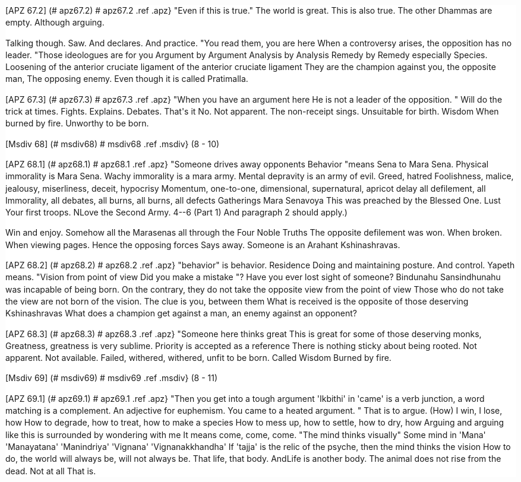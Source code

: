 [APZ 67.2] (# apz67.2) # apz67.2 .ref .apz} "Even if this is true."
The world is great. This is also true. The other Dhammas are empty. Although arguing.

Talking though. Saw. And declares. And practice. "You read them, you are here
When a controversy arises, the opposition has no leader. "Those ideologues are for you
Argument by Argument Analysis by Analysis Remedy by Remedy especially
Species. Loosening of the anterior cruciate ligament of the anterior cruciate ligament
They are the champion against you, the opposite man,
The opposing enemy. Even though it is called Pratimalla.

[APZ 67.3] (# apz67.3) # apz67.3 .ref .apz} "When you have an argument here
He is not a leader of the opposition. "
Will do the trick at times. Fights. Explains. Debates. That's it
No. Not apparent. The non-receipt sings. Unsuitable for birth. Wisdom
When burned by fire. Unworthy to be born.

[Msdiv 68] (# msdiv68) # msdiv68 .ref .msdiv} (8 - 10)

[APZ 68.1] (# apz68.1) # apz68.1 .ref .apz} "Someone drives away opponents
Behavior "means Sena to Mara Sena. Physical immorality is Mara Sena.
Wachy immorality is a mara army. Mental depravity is an army of evil. Greed, hatred
Foolishness, malice, jealousy, miserliness, deceit, hypocrisy
Momentum, one-to-one, dimensional, supernatural, apricot delay all defilement, all
Immorality, all debates, all burns, all burns, all defects
Gatherings Mara Senavoya This was preached by the Blessed One. Lust
Your first troops. NLove the Second Army. 4--6 (Part 1)
And paragraph 2 should apply.)

Win and enjoy. Somehow all the Marasenas all through the Four Noble Truths
The opposite defilement was won. When broken. When viewing pages. Hence the opposing forces
Says away. Someone is an Arahant Kshinashravas.

[APZ 68.2] (# apz68.2) # apz68.2 .ref .apz} "behavior" is behavior. Residence
Doing and maintaining posture. And control. Yapeth means. "Vision from point of view
Did you make a mistake "? Have you ever lost sight of someone?
Bindunahu Sansindhunahu was incapable of being born.
On the contrary, they do not take the opposite view from the point of view
Those who do not take the view are not born of the vision. The clue is you, between them
What is received is the opposite of those deserving Kshinashravas
What does a champion get against a man, an enemy against an opponent?

[APZ 68.3] (# apz68.3) # apz68.3 .ref .apz} "Someone here thinks great
This is great for some of those deserving monks,
Greatness, greatness is very sublime. Priority is accepted as a reference
There is nothing sticky about being rooted. Not apparent. Not available.
Failed, withered, withered, unfit to be born. Called Wisdom
Burned by fire.

[Msdiv 69] (# msdiv69) # msdiv69 .ref .msdiv} (8 - 11)

[APZ 69.1] (# apz69.1) # apz69.1 .ref .apz} "Then you get into a tough argument
'Ikbithi' in 'came' is a verb junction, a word matching is a complement.
An adjective for euphemism. You came to a heated argument. "
That is to argue. (How) I win, I lose, how
How to degrade, how to treat, how to make a species
How to mess up, how to settle, how to dry, how
Arguing and arguing like this is surrounded by wondering with me
It means come, come, come. "The mind thinks visually"
Some mind in 'Mana' 'Manayatana' 'Manindriya' 'Vignana' 'Vignanakkhandha'
If 'tajja' is the relic of the psyche, then the mind thinks the vision
How to do, the world will always be, will not always be. That life, that body.
AndLife is another body. The animal does not rise from the dead. Not at all
That is.
